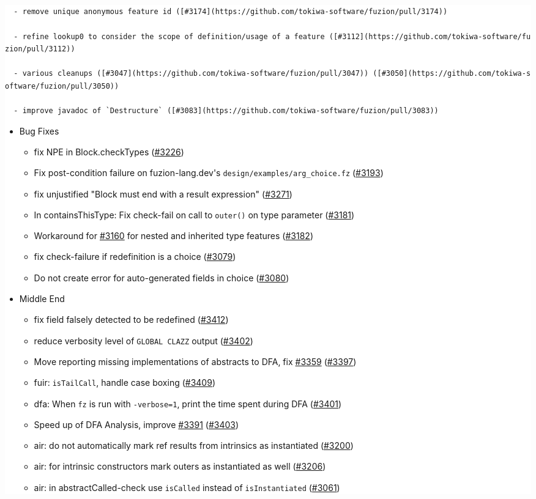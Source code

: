       - remove unique anonymous feature id ([#3174](https://github.com/tokiwa-software/fuzion/pull/3174))

      - refine lookup0 to consider the scope of definition/usage of a feature ([#3112](https://github.com/tokiwa-software/fuzion/pull/3112))

      - various cleanups ([#3047](https://github.com/tokiwa-software/fuzion/pull/3047)) ([#3050](https://github.com/tokiwa-software/fuzion/pull/3050))

      - improve javadoc of `Destructure` ([#3083](https://github.com/tokiwa-software/fuzion/pull/3083))

  - Bug Fixes

      - fix NPE in Block.checkTypes ([#3226](https://github.com/tokiwa-software/fuzion/pull/3226))

      - Fix post-condition failure on fuzion-lang.dev's `design/examples/arg_choice.fz` ([#3193](https://github.com/tokiwa-software/fuzion/pull/3193))

      - fix unjustified "Block must end with a result expression" ([#3271](https://github.com/tokiwa-software/fuzion/pull/3271))

      - In containsThisType: Fix check-fail on call to `outer()` on type parameter ([#3181](https://github.com/tokiwa-software/fuzion/pull/3181))

      - Workaround for [#3160](https://github.com/tokiwa-software/fuzion/issues/3160) for nested and inherited type features ([#3182](https://github.com/tokiwa-software/fuzion/pull/3182))

      - fix check-failure if redefinition is a choice ([#3079](https://github.com/tokiwa-software/fuzion/pull/3079))

      - Do not create error for auto-generated fields in choice ([#3080](https://github.com/tokiwa-software/fuzion/pull/3080))

- Middle End

  - fix field falsely detected to be redefined ([#3412](https://github.com//tokiwa-software/fuzion/pull/3412))

  - reduce verbosity level of `GLOBAL CLAZZ` output ([#3402](https://github.com//tokiwa-software/fuzion/pull/3402))

  - Move reporting missing implementations of abstracts to DFA, fix [#3359](https://github.com/tokiwa-software/fuzion/issues/3359) ([#3397](https://github.com//tokiwa-software/fuzion/pull/3397))

  - fuir: `isTailCall`, handle case boxing ([#3409](https://github.com//tokiwa-software/fuzion/pull/3409))

  - dfa: When `fz` is run with `-verbose=1`, print the time spent during DFA ([#3401](https://github.com//tokiwa-software/fuzion/pull/3401))

  - Speed up of DFA Analysis, improve [#3391](https://github.com/tokiwa-software/fuzion/issues/3391) ([#3403](https://github.com//tokiwa-software/fuzion/pull/3403))

  - air: do not automatically mark ref results from intrinsics as instantiated ([#3200](https://github.com/tokiwa-software/fuzion/pull/3200))

  - air: for intrinsic constructors mark outers as instantiated as well ([#3206](https://github.com/tokiwa-software/fuzion/pull/3206))

  - air: in abstractCalled-check use `isCalled` instead of `isInstantiated` ([#3061](https://github.com/tokiwa-software/fuzion/pull/3061))
